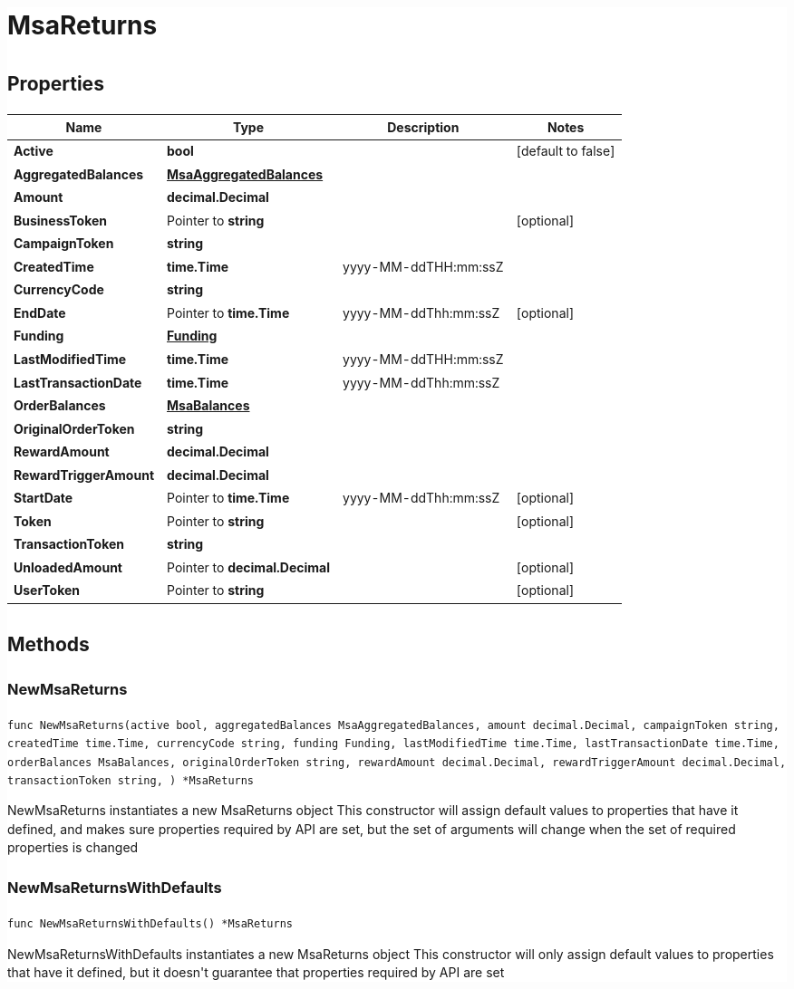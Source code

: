 # MsaReturns

## Properties

Name | Type | Description | Notes
------------ | ------------- | ------------- | -------------
**Active** | **bool** |  | [default to false]
**AggregatedBalances** | [**MsaAggregatedBalances**](MsaAggregatedBalances.md) |  | 
**Amount** | **decimal.Decimal** |  | 
**BusinessToken** | Pointer to **string** |  | [optional] 
**CampaignToken** | **string** |  | 
**CreatedTime** | **time.Time** | yyyy-MM-ddTHH:mm:ssZ | 
**CurrencyCode** | **string** |  | 
**EndDate** | Pointer to **time.Time** | yyyy-MM-ddThh:mm:ssZ | [optional] 
**Funding** | [**Funding**](Funding.md) |  | 
**LastModifiedTime** | **time.Time** | yyyy-MM-ddTHH:mm:ssZ | 
**LastTransactionDate** | **time.Time** | yyyy-MM-ddThh:mm:ssZ | 
**OrderBalances** | [**MsaBalances**](MsaBalances.md) |  | 
**OriginalOrderToken** | **string** |  | 
**RewardAmount** | **decimal.Decimal** |  | 
**RewardTriggerAmount** | **decimal.Decimal** |  | 
**StartDate** | Pointer to **time.Time** | yyyy-MM-ddThh:mm:ssZ | [optional] 
**Token** | Pointer to **string** |  | [optional] 
**TransactionToken** | **string** |  | 
**UnloadedAmount** | Pointer to **decimal.Decimal** |  | [optional] 
**UserToken** | Pointer to **string** |  | [optional] 

## Methods

### NewMsaReturns

`func NewMsaReturns(active bool, aggregatedBalances MsaAggregatedBalances, amount decimal.Decimal, campaignToken string, createdTime time.Time, currencyCode string, funding Funding, lastModifiedTime time.Time, lastTransactionDate time.Time, orderBalances MsaBalances, originalOrderToken string, rewardAmount decimal.Decimal, rewardTriggerAmount decimal.Decimal, transactionToken string, ) *MsaReturns`

NewMsaReturns instantiates a new MsaReturns object
This constructor will assign default values to properties that have it defined,
and makes sure properties required by API are set, but the set of arguments
will change when the set of required properties is changed

### NewMsaReturnsWithDefaults

`func NewMsaReturnsWithDefaults() *MsaReturns`

NewMsaReturnsWithDefaults instantiates a new MsaReturns object
This constructor will only assign default values to properties that have it defined,
but it doesn't guarantee that properties required by API are set
